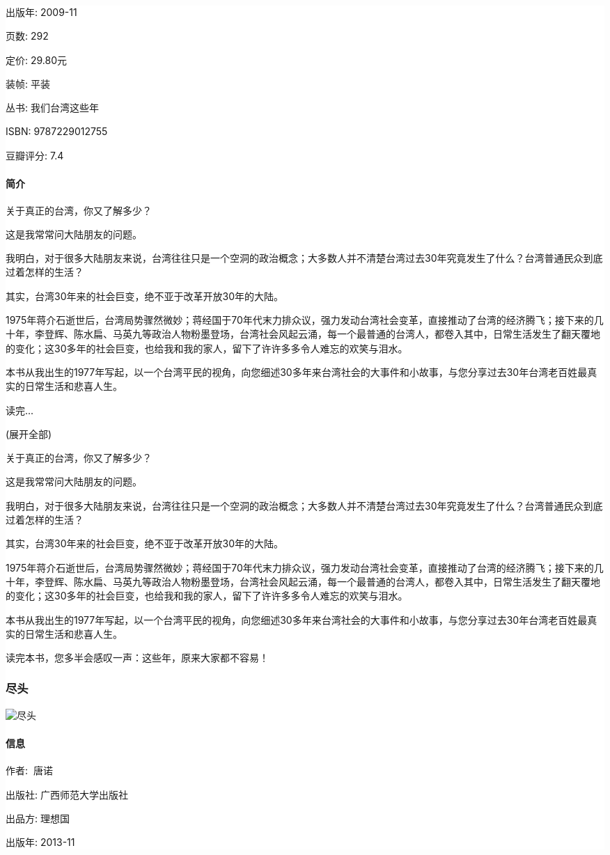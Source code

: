 出版年: 2009-11 

页数: 292 

定价: 29.80元 

装帧: 平装 

丛书: 我们台湾这些年 

ISBN: 9787229012755

豆瓣评分: 7.4

#### 简介

关于真正的台湾，你又了解多少？

这是我常常问大陆朋友的问题。

我明白，对于很多大陆朋友来说，台湾往往只是一个空洞的政治概念；大多数人并不清楚台湾过去30年究竟发生了什么？台湾普通民众到底过着怎样的生活？

其实，台湾30年来的社会巨变，绝不亚于改革开放30年的大陆。

1975年蒋介石逝世后，台湾局势骤然微妙；蒋经国于70年代末力排众议，强力发动台湾社会变革，直接推动了台湾的经济腾飞；接下来的几十年，李登辉、陈水扁、马英九等政治人物粉墨登场，台湾社会风起云涌，每一个最普通的台湾人，都卷入其中，日常生活发生了翻天覆地的变化；这30多年的社会巨变，也给我和我的家人，留下了许许多多令人难忘的欢笑与泪水。

本书从我出生的1977年写起，以一个台湾平民的视角，向您细述30多年来台湾社会的大事件和小故事，与您分享过去30年台湾老百姓最真实的日常生活和悲喜人生。

读完...

(展开全部)

关于真正的台湾，你又了解多少？

这是我常常问大陆朋友的问题。

我明白，对于很多大陆朋友来说，台湾往往只是一个空洞的政治概念；大多数人并不清楚台湾过去30年究竟发生了什么？台湾普通民众到底过着怎样的生活？

其实，台湾30年来的社会巨变，绝不亚于改革开放30年的大陆。

1975年蒋介石逝世后，台湾局势骤然微妙；蒋经国于70年代末力排众议，强力发动台湾社会变革，直接推动了台湾的经济腾飞；接下来的几十年，李登辉、陈水扁、马英九等政治人物粉墨登场，台湾社会风起云涌，每一个最普通的台湾人，都卷入其中，日常生活发生了翻天覆地的变化；这30多年的社会巨变，也给我和我的家人，留下了许许多多令人难忘的欢笑与泪水。

本书从我出生的1977年写起，以一个台湾平民的视角，向您细述30多年来台湾社会的大事件和小故事，与您分享过去30年台湾老百姓最真实的日常生活和悲喜人生。

读完本书，您多半会感叹一声：这些年，原来大家都不容易！



### 尽头

![尽头](https://img3.doubanio.com/view/subject/l/public/s27137421.jpg)

#### 信息

作者:  唐诺 

出版社: 广西师范大学出版社 

出品方: 理想国 

出版年: 2013-11 
